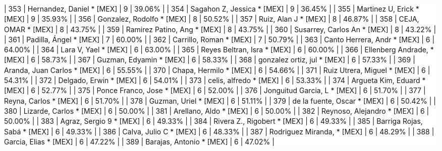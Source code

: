 |  353  | Hernandez, Daniel \* [MEX] |  9 |  39.06% |
|  354  | Sagahon Z, Jessica \* [MEX] |  9 |  36.45% |
|  355  | Martinez U, Erick \* [MEX] |  9 |  35.93% |
|  356  | Gonzalez, Rodolfo \* [MEX] |  8 |  50.52% |
|  357  | Ruiz, Alan J \* [MEX] |  8 |  46.87% |
|  358  | CEJA, OMAR \* [MEX] |  8 |  43.75% |
|  359  | Ramirez Patino, Ang \* [MEX] |  8 |  43.75% |
|  360  | Susarrey, Carlos An \* [MEX] |  8 |  43.22% |
|  361  | Padilla, Ángel \* [MEX] |  7 |  60.00% |
|  362  | Carrillo, Roman \* [MEX] |  7 |  50.79% |
|  363  | Canto Herrera, Andr \* [MEX] |  6 |  64.00% |
|  364  | Lara V, Yael \* [MEX] |  6 |  63.00% |
|  365  | Reyes Beltran, Isra \* [MEX] |  6 |  60.00% |
|  366  | Ellenberg Andrade, \* [MEX] |  6 |  58.73% |
|  367  | Guzman, Edyamin \* [MEX] |  6 |  58.33% |
|  368  | gonzalez ortiz, jul \* [MEX] |  6 |  57.33% |
|  369  | Aranda, Juan Carlos \* [MEX] |  6 |  55.55% |
|  370  | Chapa, Hermilo \* [MEX] |  6 |  54.66% |
|  371  | Ruiz Utrera, Miguel \* [MEX] |  6 |  54.31% |
|  372  | Delgado, Erwin \* [MEX] |  6 |  54.01% |
|  373  | celis, alfredo \* [MEX] |  6 |  53.33% |
|  374  | Argueta Kim, Eduard \* [MEX] |  6 |  52.77% |
|  375  | Ponce Franco, Jose \* [MEX] |  6 |  52.00% |
|  376  | Jonguitud Garcia, L \* [MEX] |  6 |  51.70% |
|  377  | Reyna, Carlos \* [MEX] |  6 |  51.70% |
|  378  | Guzman, Uriel \* [MEX] |  6 |  51.11% |
|  379  | de la fuente, Oscar \* [MEX] |  6 |  50.42% |
|  380  | Lizarde, Carlos \* [MEX] |  6 |  50.00% |
|  381  | Arellano, Aldo \* [MEX] |  6 |  50.00% |
|  382  | Reynoso, Alejandro \* [MEX] |  6 |  50.00% |
|  383  | Agraz, Sergio 9 \* [MEX] |  6 |  49.33% |
|  384  | Rivera Z., Rigobert \* [MEX] |  6 |  49.33% |
|  385  | Barriga Rojas, Sabá \* [MEX] |  6 |  49.33% |
|  386  | Calva, Julio C \* [MEX] |  6 |  48.33% |
|  387  | Rodriguez Miranda, \* [MEX] |  6 |  48.29% |
|  388  | Garcia, Elias \* [MEX] |  6 |  47.22% |
|  389  | Barajas, Antonio \* [MEX] |  6 |  47.02% |
